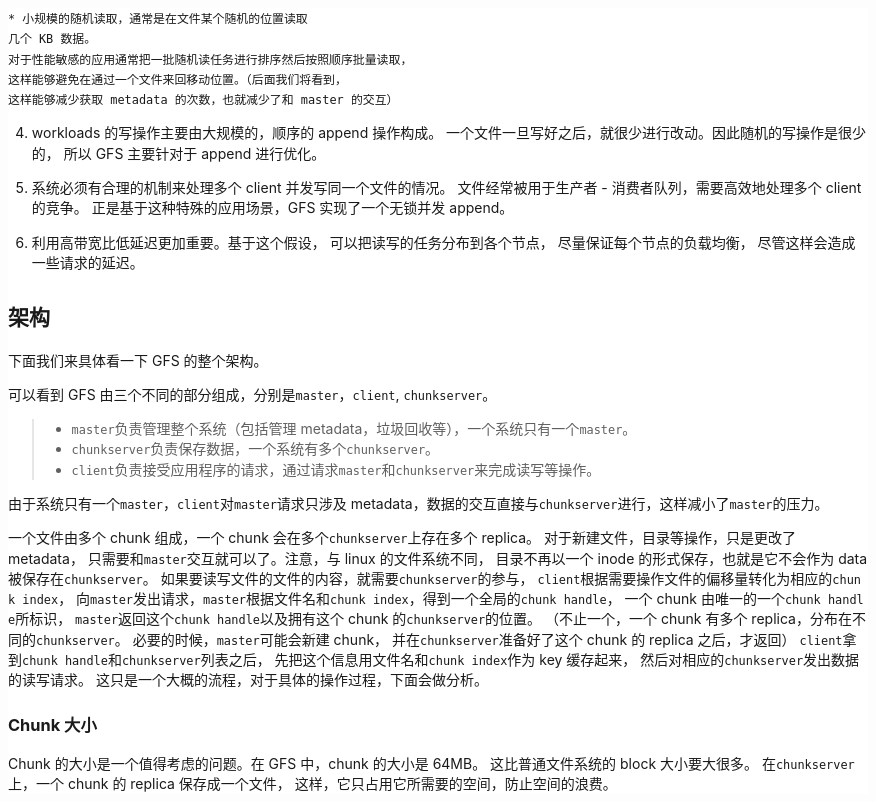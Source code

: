     * 小规模的随机读取，通常是在文件某个随机的位置读取
    几个 KB 数据。
    对于性能敏感的应用通常把一批随机读任务进行排序然后按照顺序批量读取，
    这样能够避免在通过一个文件来回移动位置。（后面我们将看到，
    这样能够减少获取 metadata 的次数，也就减少了和 master 的交互）


4. workloads 的写操作主要由大规模的，顺序的 append 操作构成。
一个文件一旦写好之后，就很少进行改动。因此随机的写操作是很少的，
所以 GFS 主要针对于 append 进行优化。

5. 系统必须有合理的机制来处理多个 client 并发写同一个文件的情况。
文件经常被用于生产者 - 消费者队列，需要高效地处理多个 client 的竞争。
正是基于这种特殊的应用场景，GFS 实现了一个无锁并发 append。

6. 利用高带宽比低延迟更加重要。基于这个假设，
可以把读写的任务分布到各个节点，
尽量保证每个节点的负载均衡，
尽管这样会造成一些请求的延迟。



## 架构

下面我们来具体看一下 GFS 的整个架构。

可以看到 GFS 由三个不同的部分组成，分别是`master`，`client`, `chunkserver`。

> * `master`负责管理整个系统（包括管理 metadata，垃圾回收等），一个系统只有一个`master`。
> * `chunkserver`负责保存数据，一个系统有多个`chunkserver`。
> * `client`负责接受应用程序的请求，通过请求`master`和`chunkserver`来完成读写等操作。

由于系统只有一个`master`，`client`对`master`请求只涉及 metadata，数据的交互直接与`chunkserver`进行，这样减小了`master`的压力。

一个文件由多个 chunk 组成，一个 chunk 会在多个`chunkserver`上存在多个 replica。
对于新建文件，目录等操作，只是更改了 metadata，
只需要和`master`交互就可以了。注意，与 linux 的文件系统不同，
目录不再以一个 inode 的形式保存，也就是它不会作为 data 被保存在`chunkserver`。
如果要读写文件的文件的内容，就需要`chunkserver`的参与，
`client`根据需要操作文件的偏移量转化为相应的`chunk index`，
向`master`发出请求，`master`根据文件名和`chunk index`，得到一个全局的`chunk handle`，
一个 chunk 由唯一的一个`chunk handle`所标识，
`master`返回这个`chunk handle`以及拥有这个 chunk 的`chunkserver`的位置。
（不止一个，一个 chunk 有多个 replica，分布在不同的`chunkserver`。
必要的时候，`master`可能会新建 chunk，
并在`chunkserver`准备好了这个 chunk 的 replica 之后，才返回）
`client`拿到`chunk handle`和`chunkserver`列表之后，
先把这个信息用文件名和`chunk index`作为 key 缓存起来，
然后对相应的`chunkserver`发出数据的读写请求。
这只是一个大概的流程，对于具体的操作过程，下面会做分析。

### Chunk 大小

Chunk 的大小是一个值得考虑的问题。在 GFS 中，chunk 的大小是 64MB。
这比普通文件系统的 block 大小要大很多。
在`chunkserver`上，一个 chunk 的 replica 保存成一个文件，
这样，它只占用它所需要的空间，防止空间的浪费。
